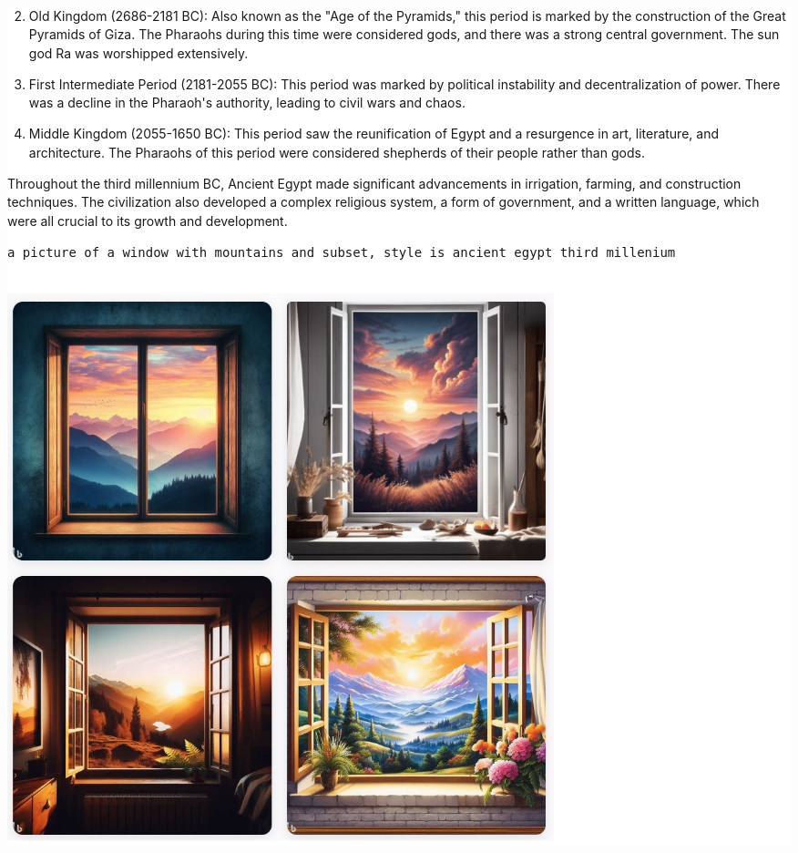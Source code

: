 2. Old Kingdom (2686-2181 BC): Also known as the "Age of the Pyramids," this period is marked by the construction of the Great Pyramids of Giza. The Pharaohs during this time were considered gods, and there was a strong central government. The sun god Ra was worshipped extensively.

3. First Intermediate Period (2181-2055 BC): This period was marked by political instability and decentralization of power. There was a decline in the Pharaoh's authority, leading to civil wars and chaos.

4. Middle Kingdom (2055-1650 BC): This period saw the reunification of Egypt and a resurgence in art, literature, and architecture. The Pharaohs of this period were considered shepherds of their people rather than gods.

Throughout the third millennium BC, Ancient Egypt made significant advancements in irrigation, farming, and construction techniques. The civilization also developed a complex religious system, a form of government, and a written language, which were all crucial to its growth and development.</p>

<p><tt>a picture of a window with mountains and subset, style is ancient egypt third millenium</tt></p>

<br>
<img src='/assets/images/dall-e-3/ancient-egypt-third-millenium.png' width=600 />
